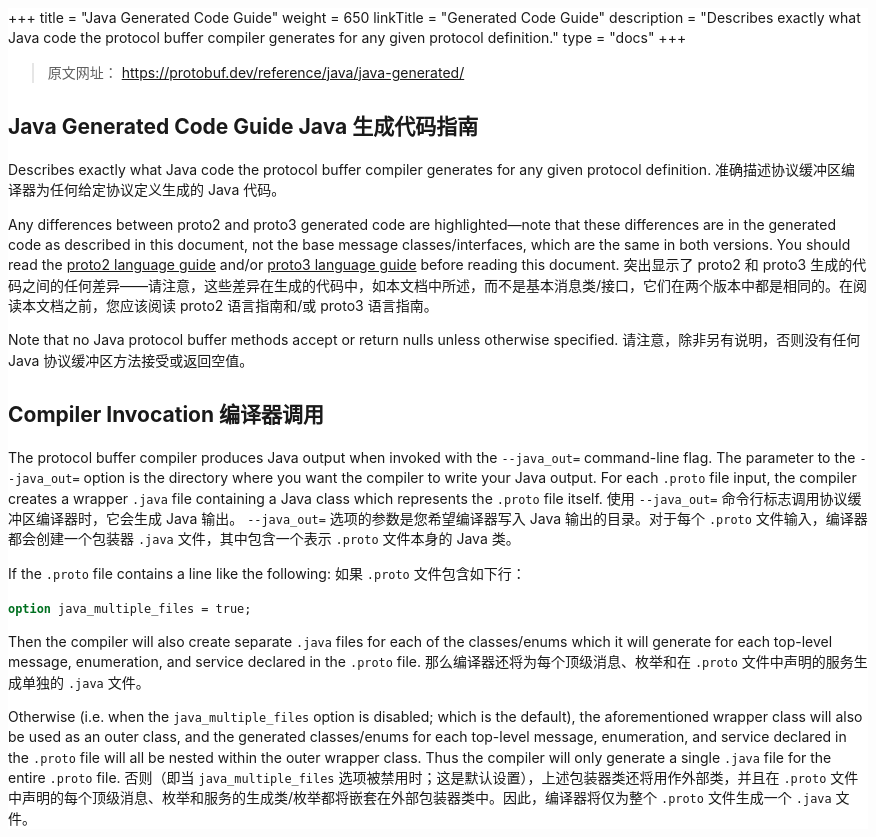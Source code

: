 +++
title = "Java Generated Code Guide"
weight = 650
linkTitle = "Generated Code Guide"
description = "Describes exactly what Java code the protocol buffer compiler generates for any given protocol definition."
type = "docs"
+++

> 原文网址：  https://protobuf.dev/reference/java/java-generated/

## Java Generated Code Guide Java 生成代码指南

Describes exactly what Java code the protocol buffer compiler generates for any given protocol definition.
准确描述协议缓冲区编译器为任何给定协议定义生成的 Java 代码。



Any differences between proto2 and proto3 generated code are highlighted—note that these differences are in the generated code as described in this document, not the base message classes/interfaces, which are the same in both versions. You should read the [proto2 language guide](https://protobuf.dev/programming-guides/proto2) and/or [proto3 language guide](https://protobuf.dev/programming-guides/proto3) before reading this document.
突出显示了 proto2 和 proto3 生成的代码之间的任何差异——请注意，这些差异在生成的代码中，如本文档中所述，而不是基本消息类/接口，它们在两个版本中都是相同的。在阅读本文档之前，您应该阅读 proto2 语言指南和/或 proto3 语言指南。

Note that no Java protocol buffer methods accept or return nulls unless otherwise specified.
请注意，除非另有说明，否则没有任何 Java 协议缓冲区方法接受或返回空值。

## Compiler Invocation 编译器调用

The protocol buffer compiler produces Java output when invoked with the `--java_out=` command-line flag. The parameter to the `--java_out=` option is the directory where you want the compiler to write your Java output. For each `.proto` file input, the compiler creates a wrapper `.java` file containing a Java class which represents the `.proto` file itself.
使用 `--java_out=` 命令行标志调用协议缓冲区编译器时，它会生成 Java 输出。 `--java_out=` 选项的参数是您希望编译器写入 Java 输出的目录。对于每个 `.proto` 文件输入，编译器都会创建一个包装器 `.java` 文件，其中包含一个表示 `.proto` 文件本身的 Java 类。

If the `.proto` file contains a line like the following:
如果 `.proto` 文件包含如下行：

```proto
option java_multiple_files = true;
```

Then the compiler will also create separate `.java` files for each of the classes/enums which it will generate for each top-level message, enumeration, and service declared in the `.proto` file.
那么编译器还将为每个顶级消息、枚举和在 `.proto` 文件中声明的服务生成单独的 `.java` 文件。

Otherwise (i.e. when the `java_multiple_files` option is disabled; which is the default), the aforementioned wrapper class will also be used as an outer class, and the generated classes/enums for each top-level message, enumeration, and service declared in the `.proto` file will all be nested within the outer wrapper class. Thus the compiler will only generate a single `.java` file for the entire `.proto` file.
否则（即当 `java_multiple_files` 选项被禁用时；这是默认设置），上述包装器类还将用作外部类，并且在 `.proto` 文件中声明的每个顶级消息、枚举和服务的生成类/枚举都将嵌套在外部包装器类中。因此，编译器将仅为整个 `.proto` 文件生成一个 `.java` 文件。
